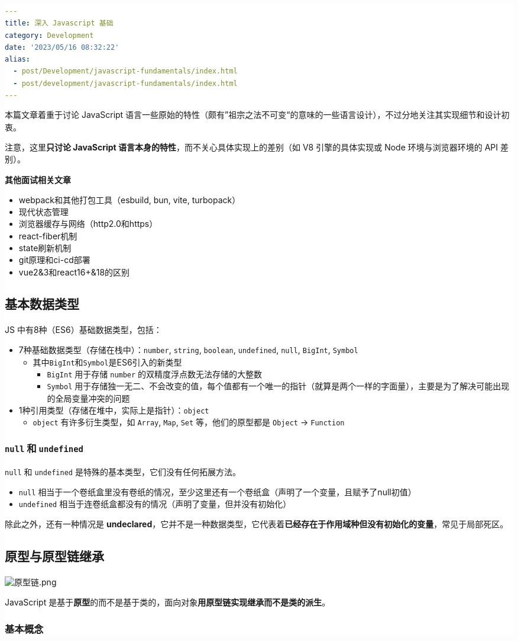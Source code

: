 ```yaml
---
title: 深入 Javascript 基础
category: Development
date: '2023/05/16 08:32:22'
alias:
  - post/Development/javascript-fundamentals/index.html
  - post/development/javascript-fundamentals/index.html
---
```


本篇文章着重于讨论 JavaScript 语言一些原始的特性（颇有”祖宗之法不可变“的意味的一些语言设计），不过分地关注其实现细节和设计初衷。

注意，这里**只讨论 JavaScript 语言本身的特性**，而不关心具体实现上的差别（如 V8 引擎的具体实现或 Node 环境与浏览器环境的 API 差别）。



**其他面试相关文章**

- webpack和其他打包工具（esbuild, bun, vite, turbopack）
- 现代状态管理
- 浏览器缓存与网络（http2.0和https）
- react-fiber机制
- state刷新机制
- git原理和ci-cd部署
- vue2&3和react16+&18的区别

## 基本数据类型

JS 中有8种（ES6）基础数据类型，包括：

- 7种基础数据类型（存储在栈中）：`number`, `string`, `boolean`, `undefined`, `null`, `BigInt`, `Symbol`
  - 其中`BigInt`和`Symbol`是ES6引入的新类型
    - `BigInt` 用于存储 `number` 的双精度浮点数无法存储的大整数
    - `Symbol` 用于存储独一无二、不会改变的值，每个值都有一个唯一的指针（就算是两个一样的字面量），主要是为了解决可能出现的全局变量冲突的问题
- 1种引用类型（存储在堆中，实际上是指针）：`object`
  - `object` 有许多衍生类型，如 `Array`, `Map`, `Set` 等，他们的原型都是 `Object` -> `Function`

### `null` 和 `undefined`

`null` 和 `undefined` 是特殊的基本类型，它们没有任何拓展方法。

- `null` 相当于一个卷纸盒里没有卷纸的情况，至少这里还有一个卷纸盒（声明了一个变量，且赋予了null初值）
- `undefined` 相当于连卷纸盒都没有的情况（声明了变量，但并没有初始化）

除此之外，还有一种情况是 **undeclared**，它并不是一种数据类型，它代表着**已经存在于作用域种但没有初始化的变量**，常见于局部死区。

## 原型与原型链继承

![原型链.png](https://picgo-1308055782.cos.ap-chengdu.myqcloud.com/picgo-new/202305160032776.png)

JavaScript 是基于**原型**的而不是基于类的，面向对象**用原型链实现继承而不是类的派生**。

### 基本概念
